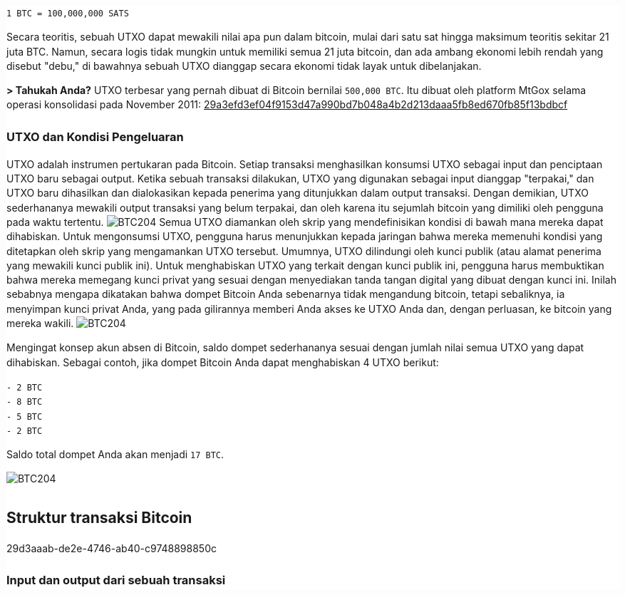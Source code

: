 ```plaintext
1 BTC = 100,000,000 SATS
```

Secara teoritis, sebuah UTXO dapat mewakili nilai apa pun dalam bitcoin, mulai dari satu sat hingga maksimum teoritis sekitar 21 juta BTC. Namun, secara logis tidak mungkin untuk memiliki semua 21 juta bitcoin, dan ada ambang ekonomi lebih rendah yang disebut "debu," di bawahnya sebuah UTXO dianggap secara ekonomi tidak layak untuk dibelanjakan.

**> Tahukah Anda?** UTXO terbesar yang pernah dibuat di Bitcoin bernilai `500,000 BTC`. Itu dibuat oleh platform MtGox selama operasi konsolidasi pada November 2011: [29a3efd3ef04f9153d47a990bd7b048a4b2d213daaa5fb8ed670fb85f13bdbcf](https://mempool.space/fr/tx/29a3efd3ef04f9153d47a990bd7b048a4b2d213daaa5fb8ed670fb85f13bdbcf)

### UTXO dan Kondisi Pengeluaran
UTXO adalah instrumen pertukaran pada Bitcoin. Setiap transaksi menghasilkan konsumsi UTXO sebagai input dan penciptaan UTXO baru sebagai output. Ketika sebuah transaksi dilakukan, UTXO yang digunakan sebagai input dianggap "terpakai," dan UTXO baru dihasilkan dan dialokasikan kepada penerima yang ditunjukkan dalam output transaksi. Dengan demikian, UTXO sederhananya mewakili output transaksi yang belum terpakai, dan oleh karena itu sejumlah bitcoin yang dimiliki oleh pengguna pada waktu tertentu.
![BTC204](assets/en/21/2.webp)
Semua UTXO diamankan oleh skrip yang mendefinisikan kondisi di bawah mana mereka dapat dihabiskan. Untuk mengonsumsi UTXO, pengguna harus menunjukkan kepada jaringan bahwa mereka memenuhi kondisi yang ditetapkan oleh skrip yang mengamankan UTXO tersebut. Umumnya, UTXO dilindungi oleh kunci publik (atau alamat penerima yang mewakili kunci publik ini). Untuk menghabiskan UTXO yang terkait dengan kunci publik ini, pengguna harus membuktikan bahwa mereka memegang kunci privat yang sesuai dengan menyediakan tanda tangan digital yang dibuat dengan kunci ini. Inilah sebabnya mengapa dikatakan bahwa dompet Bitcoin Anda sebenarnya tidak mengandung bitcoin, tetapi sebaliknya, ia menyimpan kunci privat Anda, yang pada gilirannya memberi Anda akses ke UTXO Anda dan, dengan perluasan, ke bitcoin yang mereka wakili.
![BTC204](assets/en/21/3.webp)

Mengingat konsep akun absen di Bitcoin, saldo dompet sederhananya sesuai dengan jumlah nilai semua UTXO yang dapat dihabiskan. Sebagai contoh, jika dompet Bitcoin Anda dapat menghabiskan 4 UTXO berikut:

```plaintext
- 2 BTC
- 8 BTC
- 5 BTC
- 2 BTC
```

Saldo total dompet Anda akan menjadi `17 BTC`.

![BTC204](assets/en/21/4.webp)

## Struktur transaksi Bitcoin
<chapterId>29d3aaab-de2e-4746-ab40-c9748898850c</chapterId>

### Input dan output dari sebuah transaksi
